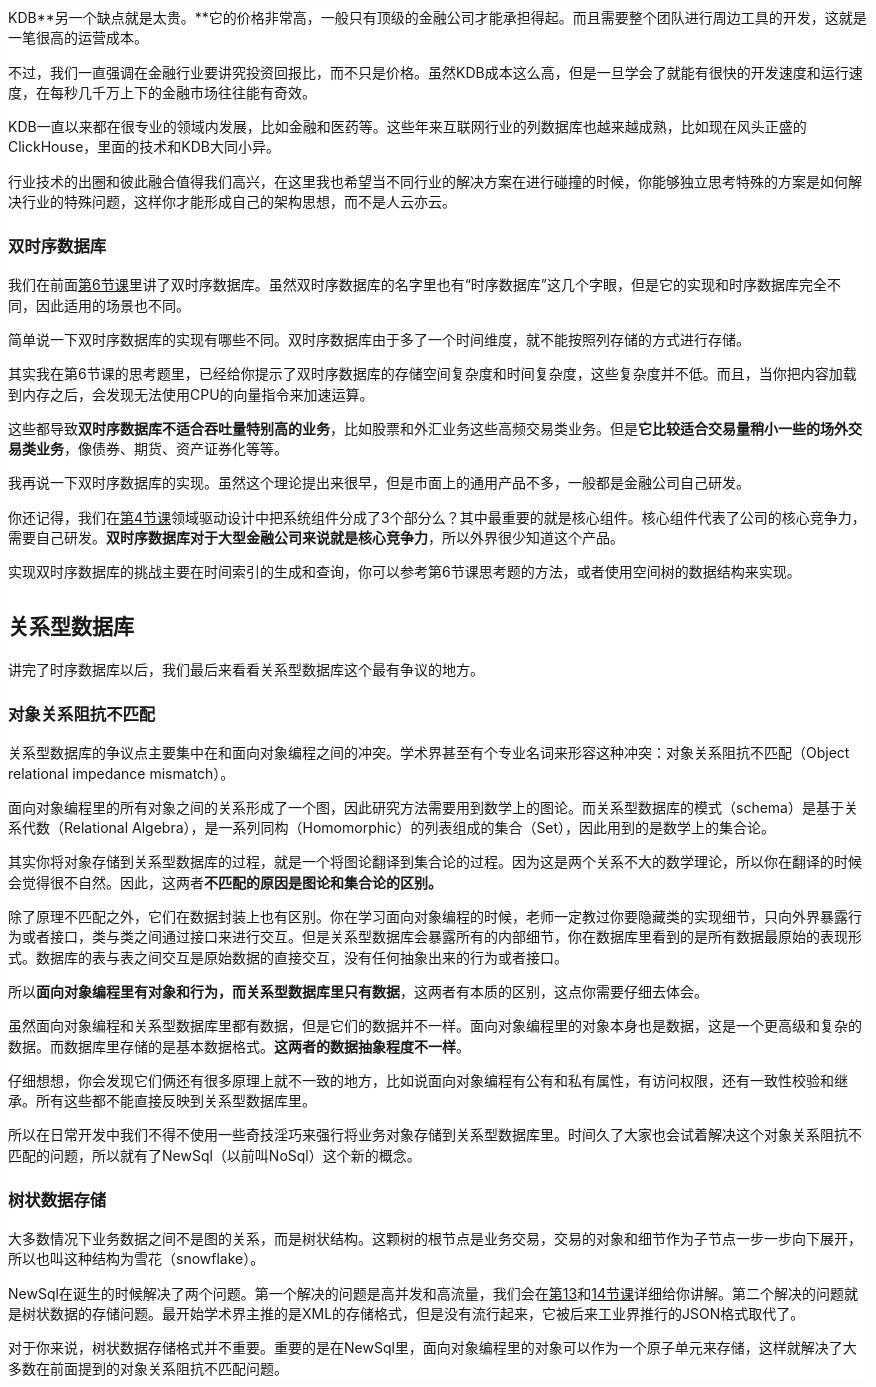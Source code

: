 KDB**另一个缺点就是太贵。**它的价格非常高，一般只有顶级的金融公司才能承担得起。而且需要整个团队进行周边工具的开发，这就是一笔很高的运营成本。

不过，我们一直强调在金融行业要讲究投资回报比，而不只是价格。虽然KDB成本这么高，但是一旦学会了就能有很快的开发速度和运行速度，在每秒几千万上下的金融市场往往能有奇效。

KDB一直以来都在很专业的领域内发展，比如金融和医药等。这些年来互联网行业的列数据库也越来越成熟，比如现在风头正盛的ClickHouse，里面的技术和KDB大同小异。

行业技术的出圈和彼此融合值得我们高兴，在这里我也希望当不同行业的解决方案在进行碰撞的时候，你能够独立思考特殊的方案是如何解决行业的特殊问题，这样你才能形成自己的架构思想，而不是人云亦云。

### 双时序数据库

我们在前面[第6节课](https://time.geekbang.org/column/article/328625)里讲了双时序数据库。虽然双时序数据库的名字里也有“时序数据库”这几个字眼，但是它的实现和时序数据库完全不同，因此适用的场景也不同。

简单说一下双时序数据库的实现有哪些不同。双时序数据库由于多了一个时间维度，就不能按照列存储的方式进行存储。

其实我在第6节课的思考题里，已经给你提示了双时序数据库的存储空间复杂度和时间复杂度，这些复杂度并不低。而且，当你把内容加载到内存之后，会发现无法使用CPU的向量指令来加速运算。

这些都导致**双时序数据库不适合吞吐量特别高的业务**，比如股票和外汇业务这些高频交易类业务。但是**它比较适合交易量稍小一些的场外交易类业务**，像债券、期货、资产证券化等等。

我再说一下双时序数据库的实现。虽然这个理论提出来很早，但是市面上的通用产品不多，一般都是金融公司自己研发。

你还记得，我们在[第4节课](https://time.geekbang.org/column/article/325378)领域驱动设计中把系统组件分成了3个部分么？其中最重要的就是核心组件。核心组件代表了公司的核心竞争力，需要自己研发。**双时序数据库对于大型金融公司来说就是核心竞争力**，所以外界很少知道这个产品。

实现双时序数据库的挑战主要在时间索引的生成和查询，你可以参考第6节课思考题的方法，或者使用空间树的数据结构来实现。

## 关系型数据库

讲完了时序数据库以后，我们最后来看看关系型数据库这个最有争议的地方。

### 对象关系阻抗不匹配

关系型数据库的争议点主要集中在和面向对象编程之间的冲突。学术界甚至有个专业名词来形容这种冲突：对象关系阻抗不匹配（Object relational impedance mismatch）。

面向对象编程里的所有对象之间的关系形成了一个图，因此研究方法需要用到数学上的图论。而关系型数据库的模式（schema）是基于关系代数（Relational Algebra），是一系列同构（Homomorphic）的列表组成的集合（Set），因此用到的是数学上的集合论。

其实你将对象存储到关系型数据库的过程，就是一个将图论翻译到集合论的过程。因为这是两个关系不大的数学理论，所以你在翻译的时候会觉得很不自然。因此，这两者**不匹配的原因是图论和集合论的区别。**

除了原理不匹配之外，它们在数据封装上也有区别。你在学习面向对象编程的时候，老师一定教过你要隐藏类的实现细节，只向外界暴露行为或者接口，类与类之间通过接口来进行交互。但是关系型数据库会暴露所有的内部细节，你在数据库里看到的是所有数据最原始的表现形式。数据库的表与表之间交互是原始数据的直接交互，没有任何抽象出来的行为或者接口。

所以**面向对象编程里有对象和行为，而关系型数据库里只有数据**，这两者有本质的区别，这点你需要仔细去体会。

虽然面向对象编程和关系型数据库里都有数据，但是它们的数据并不一样。面向对象编程里的对象本身也是数据，这是一个更高级和复杂的数据。而数据库里存储的是基本数据格式。**这两者的数据抽象程度不一样**。

仔细想想，你会发现它们俩还有很多原理上就不一致的地方，比如说面向对象编程有公有和私有属性，有访问权限，还有一致性校验和继承。所有这些都不能直接反映到关系型数据库里。

所以在日常开发中我们不得不使用一些奇技淫巧来强行将业务对象存储到关系型数据库里。时间久了大家也会试着解决这个对象关系阻抗不匹配的问题，所以就有了NewSql（以前叫NoSql）这个新的概念。

### 树状数据存储

大多数情况下业务数据之间不是图的关系，而是树状结构。这颗树的根节点是业务交易，交易的对象和细节作为子节点一步一步向下展开，所以也叫这种结构为雪花（snowflake）。

NewSql在诞生的时候解决了两个问题。第一个解决的问题是高并发和高流量，我们会在[第13](https://time.geekbang.org/column/article/335994)和[14节课](https://time.geekbang.org/column/article/336686)详细给你讲解。第二个解决的问题就是树状数据的存储问题。最开始学术界主推的是XML的存储格式，但是没有流行起来，它被后来工业界推行的JSON格式取代了。

对于你来说，树状数据存储格式并不重要。重要的是在NewSql里，面向对象编程里的对象可以作为一个原子单元来存储，这样就解决了大多数在前面提到的对象关系阻抗不匹配问题。
